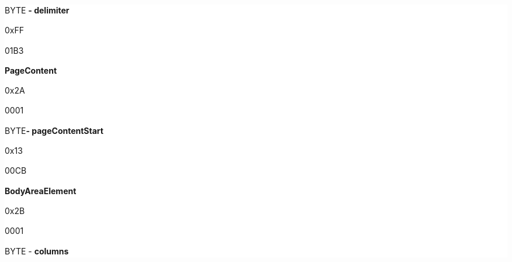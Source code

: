   </td>
  <td>
  <p>      BYTE <b>-
  delimiter</b></p>
  </td>
  <td>
  <p>0xFF</p>
  </td>
 </tr>
 <tr>
  <td>
  <p> </p>
  </td>
  <td>
  <p>01B3</p>
  </td>
  <td>
  <p>   <b>PageContent</b></p>
  </td>
  <td>
  <p> </p>
  </td>
 </tr>
 <tr>
  <td>
  <p>0x2A</p>
  </td>
  <td>
  <p>0001</p>
  </td>
  <td>
  <p>      BYTE<b>-
  pageContentStart</b></p>
  </td>
  <td>
  <p>0x13</p>
  </td>
 </tr>
 <tr>
  <td>
  <p> </p>
  </td>
  <td>
  <p>00CB</p>
  </td>
  <td>
  <p>      <b>BodyAreaElement</b></p>
  </td>
  <td>
  <p> </p>
  </td>
 </tr>
 <tr>
  <td>
  <p>0x2B</p>
  </td>
  <td>
  <p>0001</p>
  </td>
  <td>
  <p>         BYTE
  - <b>columns</b></p>
  </td>
  <td>